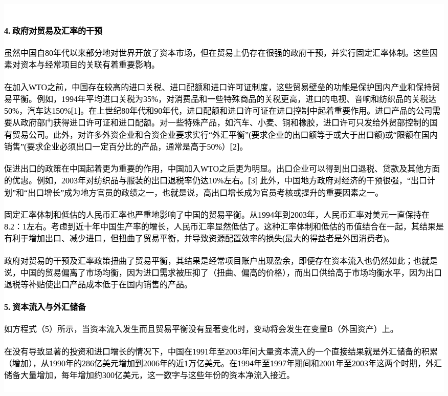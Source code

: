    </span>
   <br style="color: #000000; font-family: SimSun; letter-spacing: normal; font-size: medium;"/>
   <br style="color: #000000; font-family: SimSun; letter-spacing: normal; font-size: medium;"/>
   <span style="color: #000000; font-family: SimSun; letter-spacing: normal; font-size: medium;">
   </span>
   <b style="color: #000000; font-family: SimSun; letter-spacing: normal; font-size: medium;">
    4. 政府对贸易及汇率的干预
   </b>
   <span style="color: #000000; font-family: SimSun; letter-spacing: normal; font-size: medium;">
   </span>
   <br style="color: #000000; font-family: SimSun; letter-spacing: normal; font-size: medium;"/>
   <br style="color: #000000; font-family: SimSun; letter-spacing: normal; font-size: medium;"/>
   <span style="color: #000000; font-family: SimSun; letter-spacing: normal; font-size: medium;">
    虽然中国自80年代以来部分地对世界开放了资本市场，但在贸易上仍存在很强的政府干预，并实行固定汇率体制。这些因素对资本与经常项目的关联有着重要影响。
   </span>
   <br style="color: #000000; font-family: SimSun; letter-spacing: normal; font-size: medium;"/>
   <br style="color: #000000; font-family: SimSun; letter-spacing: normal; font-size: medium;"/>
   <span style="color: #000000; font-family: SimSun; letter-spacing: normal; font-size: medium;">
    在加入WTO之前，中国存在较高的进口关税、进口配额和进口许可证制度，这些贸易壁垒的功能是保护国内产业和保持贸易平衡。例如，1994年平均进口关税为35%，对消费品和一些特殊商品的关税更高，进口的电视、音响和纺织品的关税达50%，汽车达150%[1]。在上世纪80年代和90年代，进口配额和进口许可证在进口控制中起着重要作用。进口产品的公司需要从政府部门获得进口许可证和进口配额。对一些特殊产品，如汽车、小麦、铜和橡胶，进口许可只发给外贸部控制的国有贸易公司。此外，对许多外资企业和合资企业要求实行“外汇平衡”(要求企业的出口额等于或大于出口额)或“限额在国内销售”(要求企业必须出口一定百分比的产品，通常是高于50%）[2]。
   </span>
   <br style="color: #000000; font-family: SimSun; letter-spacing: normal; font-size: medium;"/>
   <br style="color: #000000; font-family: SimSun; letter-spacing: normal; font-size: medium;"/>
   <span style="color: #000000; font-family: SimSun; letter-spacing: normal; font-size: medium;">
    促进出口的政策在中国起着更为重要的作用，中国加入WTO之后更为明显。出口企业可以得到出口退税、贷款及其他方面的优惠。例如，2003年对纺织品与服装的出口退税率仍达10%左右。[3] 此外，中国地方政府对经济的干预很强，“出口计划”和“出口增长”成为地方官员的政绩之一，也就是说，高出口增长成为官员考核或提升的重要因素之一。
   </span>
   <br style="color: #000000; font-family: SimSun; letter-spacing: normal; font-size: medium;"/>
   <br style="color: #000000; font-family: SimSun; letter-spacing: normal; font-size: medium;"/>
   <span style="color: #000000; font-family: SimSun; letter-spacing: normal; font-size: medium;">
    固定汇率体制和低估的人民币汇率也严重地影响了中国的贸易平衡。从1994年到2003年，人民币汇率对美元一直保持在8.2：1左右。考虑到近十年中国生产率的增长，人民币汇率显然低估了。这种汇率体制和低估的币值结合在一起，其结果是有利于增加出口、减少进口，但扭曲了贸易平衡，并导致资源配置效率的损失(最大的得益者是外国消费者)。
   </span>
   <br style="color: #000000; font-family: SimSun; letter-spacing: normal; font-size: medium;"/>
   <br style="color: #000000; font-family: SimSun; letter-spacing: normal; font-size: medium;"/>
   <span style="color: #000000; font-family: SimSun; letter-spacing: normal; font-size: medium;">
    政府对贸易的干预及汇率政策扭曲了贸易平衡，其结果是经常项目账户出现盈余，即便存在资本流入也仍然如此；也就是说，中国的贸易偏离了市场均衡，因为进口需求被压抑了（扭曲、偏高的价格），而出口供给高于市场均衡水平，因为出口退税等补贴使出口产品成本低于在国内销售的产品。
   </span>
   <br style="color: #000000; font-family: SimSun; letter-spacing: normal; font-size: medium;"/>
   <br style="color: #000000; font-family: SimSun; letter-spacing: normal; font-size: medium;"/>
   <span style="color: #000000; font-family: SimSun; letter-spacing: normal; font-size: medium;">
   </span>
   <b style="color: #000000; font-family: SimSun; letter-spacing: normal; font-size: medium;">
    5. 资本流入与外汇储备
   </b>
   <span style="color: #000000; font-family: SimSun; letter-spacing: normal; font-size: medium;">
   </span>
   <br style="color: #000000; font-family: SimSun; letter-spacing: normal; font-size: medium;"/>
   <br style="color: #000000; font-family: SimSun; letter-spacing: normal; font-size: medium;"/>
   <span style="color: #000000; font-family: SimSun; letter-spacing: normal; font-size: medium;">
    如方程式（5）所示，当资本流入发生而且贸易平衡没有显著变化时，变动将会发生在变量B（外国资产）上。
   </span>
   <br style="color: #000000; font-family: SimSun; letter-spacing: normal; font-size: medium;"/>
   <br style="color: #000000; font-family: SimSun; letter-spacing: normal; font-size: medium;"/>
   <span style="color: #000000; font-family: SimSun; letter-spacing: normal; font-size: medium;">
    在没有导致显著的投资和进口增长的情况下，中国在1991年至2003年间大量资本流入的一个直接结果就是外汇储备的积累（增加），从1990年的286亿美元增加到2006年的近1万亿美元。在1994年至1997年期间和2001年至2003年这两个时期，外汇储备大量增加，每年增加约300亿美元，这一数字与这些年份的资本净流入接近。
   </span>
   <br style="color: #000000; font-family: SimSun; letter-spacing: normal; font-size: medium;"/>
   <br style="color: #000000; font-family: SimSun; letter-spacing: normal; font-size: medium;"/>
   <span style="color: #000000; font-family: SimSun; letter-spacing: normal; font-size: medium;">